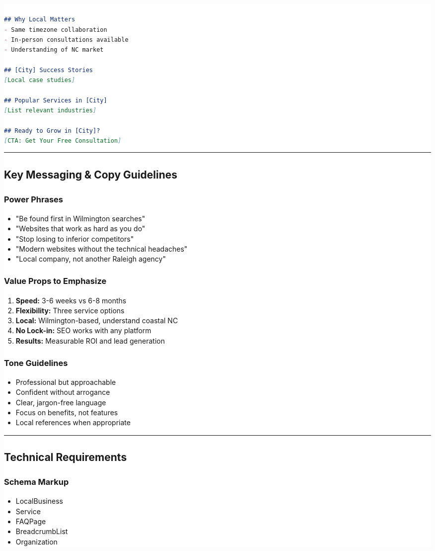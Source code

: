 ```markdown

## Why Local Matters
- Same timezone collaboration
- In-person consultations available
- Understanding of NC market

## [City] Success Stories
[Local case studies]

## Popular Services in [City]
[List relevant industries]

## Ready to Grow in [City]?
[CTA: Get Your Free Consultation]
```

---

## Key Messaging & Copy Guidelines

### Power Phrases
- "Be found first in Wilmington searches"
- "Websites that work as hard as you do"
- "Stop losing to inferior competitors"
- "Modern websites without the technical headaches"
- "Local company, not another Raleigh agency"

### Value Props to Emphasize
1. **Speed:** 3-6 weeks vs 6-8 months
2. **Flexibility:** Three service options
3. **Local:** Wilmington-based, understand coastal NC
4. **No Lock-in:** SEO works with any platform
5. **Results:** Measurable ROI and lead generation

### Tone Guidelines
- Professional but approachable
- Confident without arrogance
- Clear, jargon-free language
- Focus on benefits, not features
- Local references when appropriate

---

## Technical Requirements

### Schema Markup
- LocalBusiness
- Service
- FAQPage
- BreadcrumbList
- Organization
